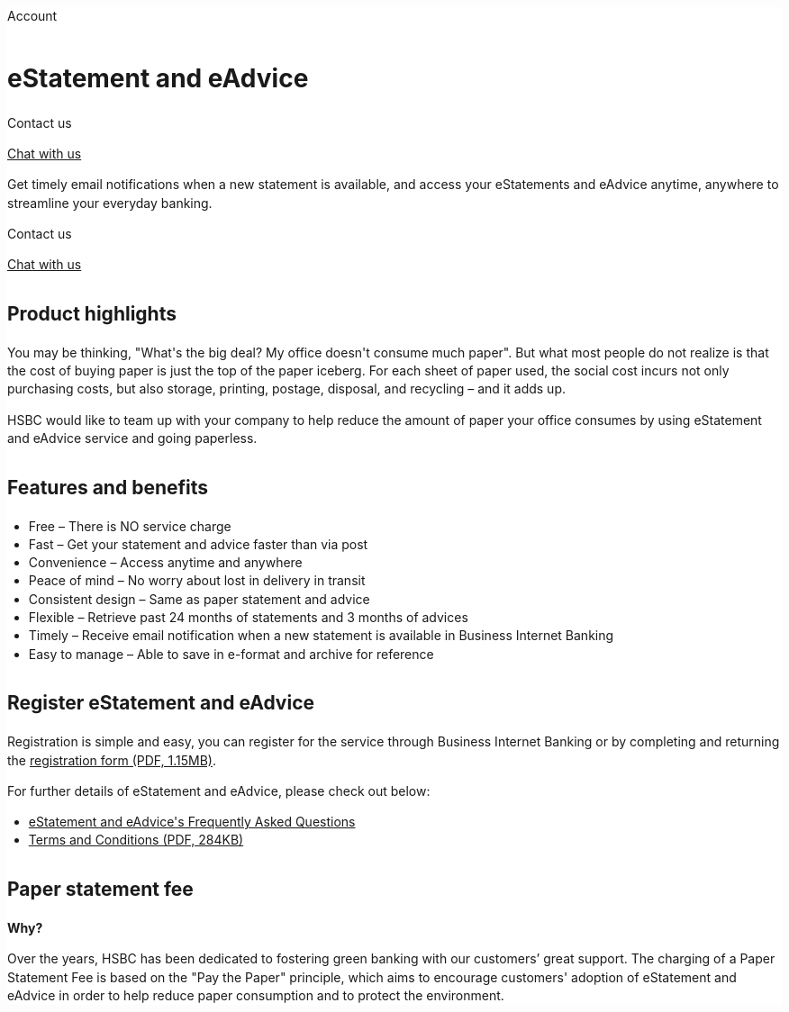 Account

# eStatement and eAdvice

Contact us

[Chat with us](##)

Get timely email notifications when a new statement is available, and access your eStatements and eAdvice anytime, anywhere to streamline your everyday banking.

Contact us

[Chat with us](##)

## Product highlights

You may be thinking, "What's the big deal? My office doesn't consume much paper". But what most people do not realize is that the cost of buying paper is just the top of the paper iceberg. For each sheet of paper used, the social cost incurs not only purchasing costs, but also storage, printing, postage, disposal, and recycling – and it adds up.

HSBC would like to team up with your company to help reduce the amount of paper your office consumes by using eStatement and eAdvice service and going paperless.

## Features and benefits

* Free – There is NO service charge
* Fast – Get your statement and advice faster than via post
* Convenience – Access anytime and anywhere
* Peace of mind – No worry about lost in delivery in transit
* Consistent design – Same as paper statement and advice
* Flexible – Retrieve past 24 months of statements and 3 months of advices
* Timely – Receive email notification when a new statement is available in Business Internet Banking
* Easy to manage – Able to save in e-format and archive for reference

## Register eStatement and eAdvice

Registration is simple and easy, you can register for the service through Business Internet Banking or by completing and returning the [registration form (PDF, 1.15MB)](/-/media/library/business-hk/pdfs/en/ops280.pdf).

For further details of eStatement and eAdvice, please check out below:

* [eStatement and eAdvice's Frequently Asked Questions](/en-gb/regulations/estatement-faq)
* [Terms and Conditions (PDF, 284KB)](/-/media/media/hong-kong/pdfs/products/tnc062.pdf)

## Paper statement fee

**Why?**

Over the years, HSBC has been dedicated to fostering green banking with our customers’ great support. The charging of a Paper Statement Fee is based on the "Pay the Paper" principle, which aims to encourage customers' adoption of eStatement and eAdvice in order to help reduce paper consumption and to protect the environment.
